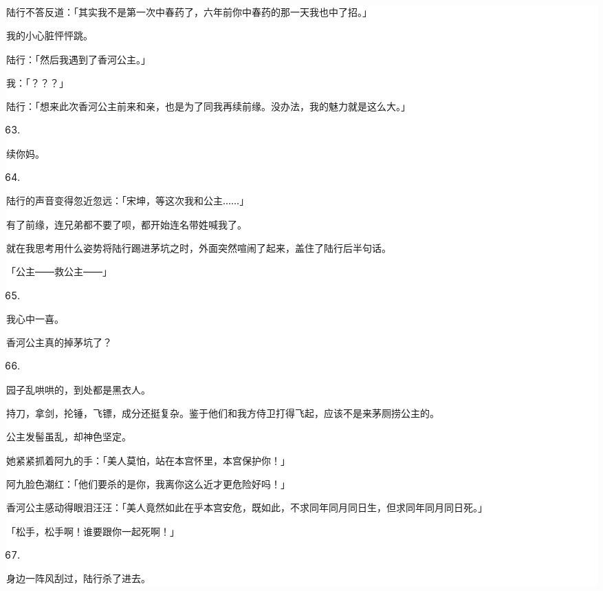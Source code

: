 陆行不答反道：「其实我不是第一次中春药了，六年前你中春药的那一天我也中了招。」


我的小心脏怦怦跳。


陆行：「然后我遇到了香河公主。」


我：「？？？」


陆行：「想来此次香河公主前来和亲，也是为了同我再续前缘。没办法，我的魅力就是这么大。」


63.


续你妈。


64.


陆行的声音变得忽近忽远：「宋坤，等这次我和公主……」


有了前缘，连兄弟都不要了呗，都开始连名带姓喊我了。


就在我思考用什么姿势将陆行踢进茅坑之时，外面突然喧闹了起来，盖住了陆行后半句话。


「公主——救公主——」


65.


我心中一喜。


香河公主真的掉茅坑了？


66.


园子乱哄哄的，到处都是黑衣人。


持刀，拿剑，抡锤，飞镖，成分还挺复杂。鉴于他们和我方侍卫打得飞起，应该不是来茅厕捞公主的。


公主发髻虽乱，却神色坚定。


她紧紧抓着阿九的手：「美人莫怕，站在本宫怀里，本宫保护你！」


阿九脸色潮红：「他们要杀的是你，我离你这么近才更危险好吗！」


香河公主感动得眼泪汪汪：「美人竟然如此在乎本宫安危，既如此，不求同年同月同日生，但求同年同月同日死。」


「松手，松手啊！谁要跟你一起死啊！」


67.


身边一阵风刮过，陆行杀了进去。
